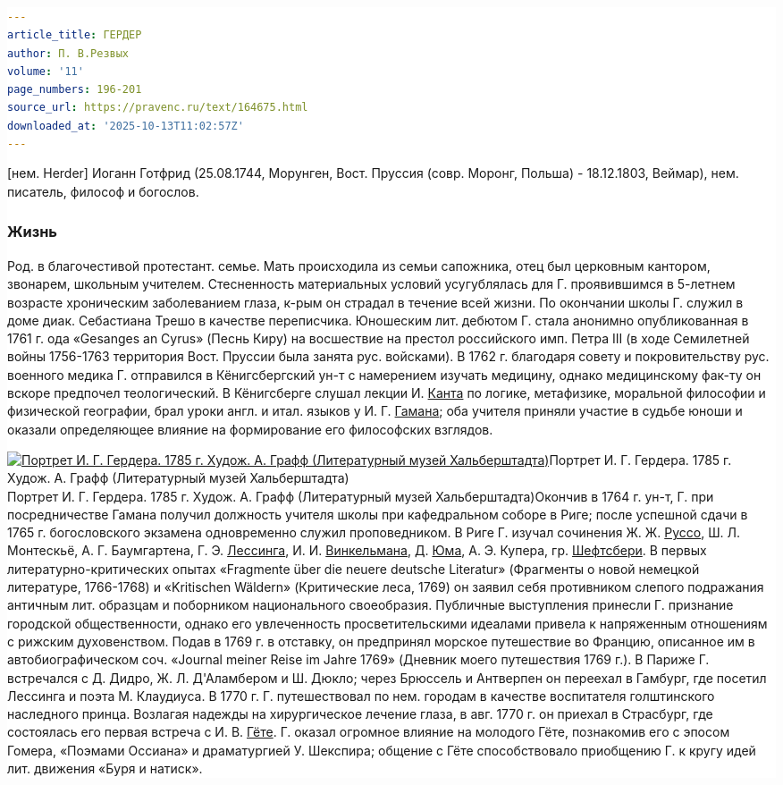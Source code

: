 ```yaml
---
article_title: ГЕРДЕР
author: П. В.Резвых
volume: '11'
page_numbers: 196-201
source_url: https://pravenc.ru/text/164675.html
downloaded_at: '2025-10-13T11:02:57Z'
---
```


[нем. Herder] Иоганн Готфрид (25.08.1744, Морунген, Вост. Пруссия (совр. Моронг, Польша) - 18.12.1803, Веймар), нем. писатель, философ и богослов.

### Жизнь

Род. в благочестивой протестант. семье. Мать происходила из семьи сапожника, отец был церковным кантором, звонарем, школьным учителем. Стесненность материальных условий усугублялась для Г. проявившимся в 5-летнем возрасте хроническим заболеванием глаза, к-рым он страдал в течение всей жизни. По окончании школы Г. служил в доме диак. Себастиана Трешо в качестве переписчика. Юношеским лит. дебютом Г. стала анонимно опубликованная в 1761 г. ода «Gesanges an Cyrus» (Песнь Киру) на восшествие на престол российского имп. Петра III (в ходе Семилетней войны 1756-1763 территория Вост. Пруссии была занята рус. войсками). В 1762 г. благодаря совету и покровительству рус. военного медика Г. отправился в Кёнигсбергский ун-т с намерением изучать медицину, однако медицинскому фак-ту он вскоре предпочел теологический. В Кёнигсберге слушал лекции И. [Канта](https://pravenc.ru/text/Канта.html) по логике, метафизике, моральной философии и физической географии, брал уроки англ. и итал. языков у И. Г. [Гамана](https://pravenc.ru/text/Гамана.html); оба учителя приняли участие в судьбе юноши и оказали определяющее влияние на формирование его философских взглядов.

[![Портрет И. Г. Гердера. 1785 г. Худож. А. Графф (Литературный музей Хальберштадта)](https://pravenc.ru/data/529/468/1234/i200.jpg "Кликните для увеличения картинки")](https://pravenc.ru/data/529/468/1234/i400.jpg)Портрет И. Г. Гердера. 1785 г. Худож. А. Графф (Литературный музей Хальберштадта)  
Портрет И. Г. Гердера. 1785 г. Худож. А. Графф (Литературный музей Хальберштадта)Окончив в 1764 г. ун-т, Г. при посредничестве Гамана получил должность учителя школы при кафедральном соборе в Риге; после успешной сдачи в 1765 г. богословского экзамена одновременно служил проповедником. В Риге Г. изучал сочинения Ж. Ж. [Руссо](https://pravenc.ru/text/Руссо.html), Ш. Л. Монтескьё, А. Г. Баумгартена, Г. Э. [Лессинга](https://pravenc.ru/text/Лессинга.html), И. И. [Винкельмана](https://pravenc.ru/text/Винкельмана.html), Д. [Юма](https://pravenc.ru/text/Юма.html), А. Э. Купера, гр. [Шефтсбери](https://pravenc.ru/text/Шефтсбери.html). В первых литературно-критических опытах «Fragmente über die neuere deutsche Literatur» (Фрагменты о новой немецкой литературе, 1766-1768) и «Kritischen Wäldern» (Критические леса, 1769) он заявил себя противником слепого подражания античным лит. образцам и поборником национального своеобразия. Публичные выступления принесли Г. признание городской общественности, однако его увлеченность просветительскими идеалами привела к напряженным отношениям с рижским духовенством. Подав в 1769 г. в отставку, он предпринял морское путешествие во Францию, описанное им в автобиографическом соч. «Journal meiner Reise im Jahre 1769» (Дневник моего путешествия 1769 г.). В Париже Г. встречался с Д. Дидро, Ж. Л. Д'Аламбером и Ш. Дюкло; через Брюссель и Антверпен он переехал в Гамбург, где посетил Лессинга и поэта М. Клаудиуса. В 1770 г. Г. путешествовал по нем. городам в качестве воспитателя голштинского наследного принца. Возлагая надежды на хирургическое лечение глаза, в авг. 1770 г. он приехал в Страсбург, где состоялась его первая встреча с И. В. [Гёте](https://pravenc.ru/text/Гёте.html). Г. оказал огромное влияние на молодого Гёте, познакомив его с эпосом Гомера, «Поэмами Оссиана» и драматургией У. Шекспира; общение с Гёте способствовало приобщению Г. к кругу идей лит. движения «Буря и натиск».
